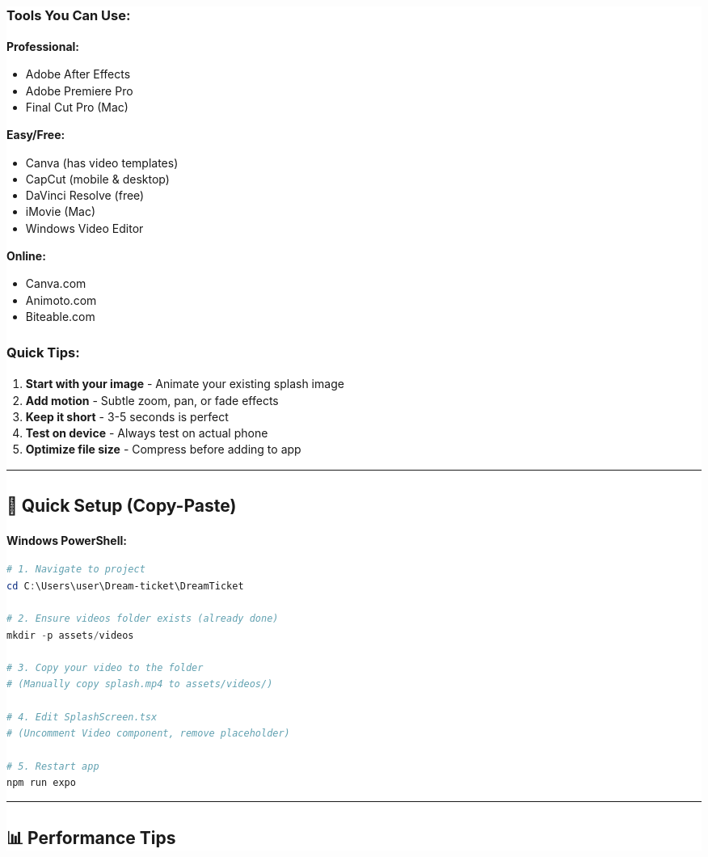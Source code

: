 ### Tools You Can Use:

**Professional:**
- Adobe After Effects
- Adobe Premiere Pro
- Final Cut Pro (Mac)

**Easy/Free:**
- Canva (has video templates)
- CapCut (mobile & desktop)
- DaVinci Resolve (free)
- iMovie (Mac)
- Windows Video Editor

**Online:**
- Canva.com
- Animoto.com
- Biteable.com

### Quick Tips:

1. **Start with your image** - Animate your existing splash image
2. **Add motion** - Subtle zoom, pan, or fade effects
3. **Keep it short** - 3-5 seconds is perfect
4. **Test on device** - Always test on actual phone
5. **Optimize file size** - Compress before adding to app

---

## 🚀 Quick Setup (Copy-Paste)

**Windows PowerShell:**
```powershell
# 1. Navigate to project
cd C:\Users\user\Dream-ticket\DreamTicket

# 2. Ensure videos folder exists (already done)
mkdir -p assets/videos

# 3. Copy your video to the folder
# (Manually copy splash.mp4 to assets/videos/)

# 4. Edit SplashScreen.tsx
# (Uncomment Video component, remove placeholder)

# 5. Restart app
npm run expo
```

---

## 📊 Performance Tips
